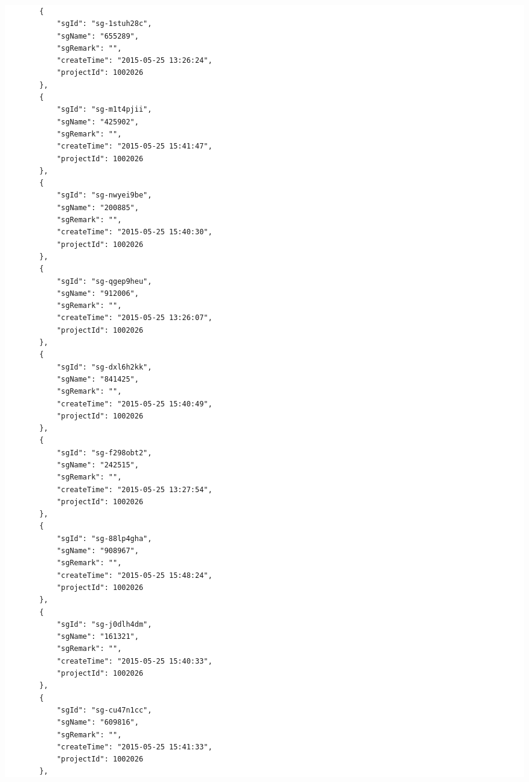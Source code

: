 ```
        {
            "sgId": "sg-1stuh28c",
            "sgName": "655289",
            "sgRemark": "",
            "createTime": "2015-05-25 13:26:24",
            "projectId": 1002026
        },
        {
            "sgId": "sg-m1t4pjii",
            "sgName": "425902",
            "sgRemark": "",
            "createTime": "2015-05-25 15:41:47",
            "projectId": 1002026
        },
        {
            "sgId": "sg-nwyei9be",
            "sgName": "200885",
            "sgRemark": "",
            "createTime": "2015-05-25 15:40:30",
            "projectId": 1002026
        },
        {
            "sgId": "sg-qgep9heu",
            "sgName": "912006",
            "sgRemark": "",
            "createTime": "2015-05-25 13:26:07",
            "projectId": 1002026
        },
        {
            "sgId": "sg-dxl6h2kk",
            "sgName": "841425",
            "sgRemark": "",
            "createTime": "2015-05-25 15:40:49",
            "projectId": 1002026
        },
        {
            "sgId": "sg-f298obt2",
            "sgName": "242515",
            "sgRemark": "",
            "createTime": "2015-05-25 13:27:54",
            "projectId": 1002026
        },
        {
            "sgId": "sg-88lp4gha",
            "sgName": "908967",
            "sgRemark": "",
            "createTime": "2015-05-25 15:48:24",
            "projectId": 1002026
        },
        {
            "sgId": "sg-j0dlh4dm",
            "sgName": "161321",
            "sgRemark": "",
            "createTime": "2015-05-25 15:40:33",
            "projectId": 1002026
        },
        {
            "sgId": "sg-cu47n1cc",
            "sgName": "609816",
            "sgRemark": "",
            "createTime": "2015-05-25 15:41:33",
            "projectId": 1002026
        },
```